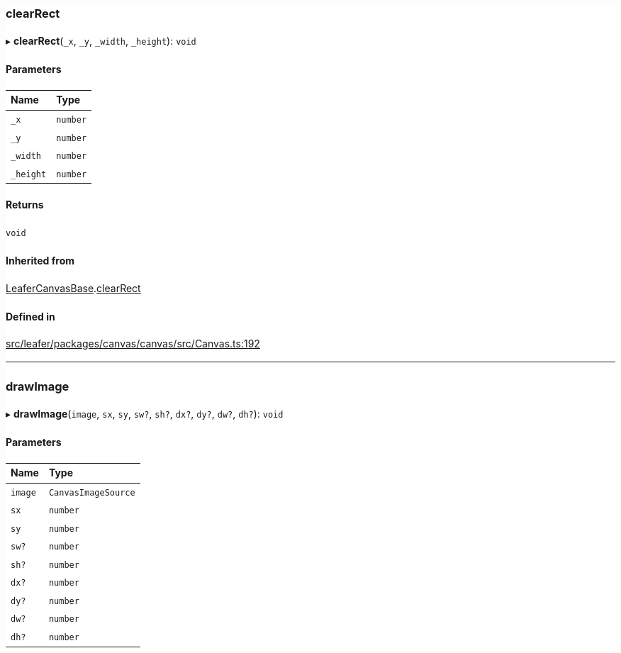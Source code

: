 ### clearRect

▸ **clearRect**(`_x`, `_y`, `_width`, `_height`): `void`

#### Parameters

| Name | Type |
| :------ | :------ |
| `_x` | `number` |
| `_y` | `number` |
| `_width` | `number` |
| `_height` | `number` |

#### Returns

`void`

#### Inherited from

[LeaferCanvasBase](LeaferCanvasBase.md).[clearRect](LeaferCanvasBase.md#clearrect)

#### Defined in

[src/leafer/packages/canvas/canvas/src/Canvas.ts:192](https://github.com/leaferjs/leafer/blob/95ff07e0d4def3c18ac6ce3fa51ec0d271dffaae/packages/canvas/canvas/src/Canvas.ts#L192)

___

### drawImage

▸ **drawImage**(`image`, `sx`, `sy`, `sw?`, `sh?`, `dx?`, `dy?`, `dw?`, `dh?`): `void`

#### Parameters

| Name | Type |
| :------ | :------ |
| `image` | `CanvasImageSource` |
| `sx` | `number` |
| `sy` | `number` |
| `sw?` | `number` |
| `sh?` | `number` |
| `dx?` | `number` |
| `dy?` | `number` |
| `dw?` | `number` |
| `dh?` | `number` |
